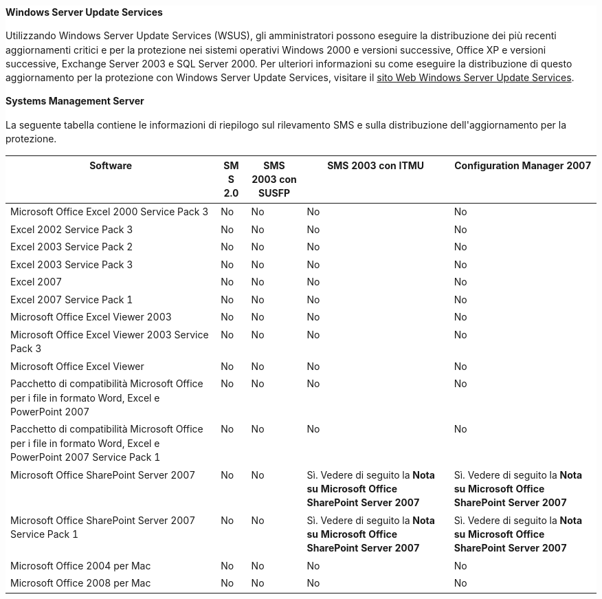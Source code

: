 **Windows Server Update Services**
  
Utilizzando Windows Server Update Services (WSUS), gli amministratori possono eseguire la distribuzione dei più recenti aggiornamenti critici e per la protezione nei sistemi operativi Windows 2000 e versioni successive, Office XP e versioni successive, Exchange Server 2003 e SQL Server 2000. Per ulteriori informazioni su come eseguire la distribuzione di questo aggiornamento per la protezione con Windows Server Update Services, visitare il [sito Web Windows Server Update Services](http://technet.microsoft.com/it-it/wsus/bb466208.aspx).
  
**Systems Management Server**
  
La seguente tabella contiene le informazioni di riepilogo sul rilevamento SMS e sulla distribuzione dell'aggiornamento per la protezione.
  
| Software                                                                                                       | SMS 2.0 | SMS 2003 con SUSFP | SMS 2003 con ITMU                                                            | Configuration Manager 2007                                                   |  
|----------------------------------------------------------------------------------------------------------------|---------|--------------------|------------------------------------------------------------------------------|------------------------------------------------------------------------------|  
| Microsoft Office Excel 2000 Service Pack 3                                                                     | No      | No                 | No                                                                           | No                                                                           |  
| Excel 2002 Service Pack 3                                                                                      | No      | No                 | No                                                                           | No                                                                           |  
| Excel 2003 Service Pack 2                                                                                      | No      | No                 | No                                                                           | No                                                                           |  
| Excel 2003 Service Pack 3                                                                                      | No      | No                 | No                                                                           | No                                                                           |  
| Excel 2007                                                                                                     | No      | No                 | No                                                                           | No                                                                           |  
| Excel 2007 Service Pack 1                                                                                      | No      | No                 | No                                                                           | No                                                                           |  
| Microsoft Office Excel Viewer 2003                                                                             | No      | No                 | No                                                                           | No                                                                           |  
| Microsoft Office Excel Viewer 2003 Service Pack 3                                                              | No      | No                 | No                                                                           | No                                                                           |  
| Microsoft Office Excel Viewer                                                                                  | No      | No                 | No                                                                           | No                                                                           |  
| Pacchetto di compatibilità Microsoft Office per i file in formato Word, Excel e PowerPoint 2007                | No      | No                 | No                                                                           | No                                                                           |  
| Pacchetto di compatibilità Microsoft Office per i file in formato Word, Excel e PowerPoint 2007 Service Pack 1 | No      | No                 | No                                                                           | No                                                                           |  
| Microsoft Office SharePoint Server 2007                                                                        | No      | No                 | Sì. Vedere di seguito la **Nota su Microsoft Office SharePoint Server 2007** | Sì. Vedere di seguito la **Nota su Microsoft Office SharePoint Server 2007** |  
| Microsoft Office SharePoint Server 2007 Service Pack 1                                                         | No      | No                 | Sì. Vedere di seguito la **Nota su Microsoft Office SharePoint Server 2007** | Sì. Vedere di seguito la **Nota su Microsoft Office SharePoint Server 2007** |  
| Microsoft Office 2004 per Mac                                                                                  | No      | No                 | No                                                                           | No                                                                           |  
| Microsoft Office 2008 per Mac                                                                                  | No      | No                 | No                                                                           | No                                                                           |
  